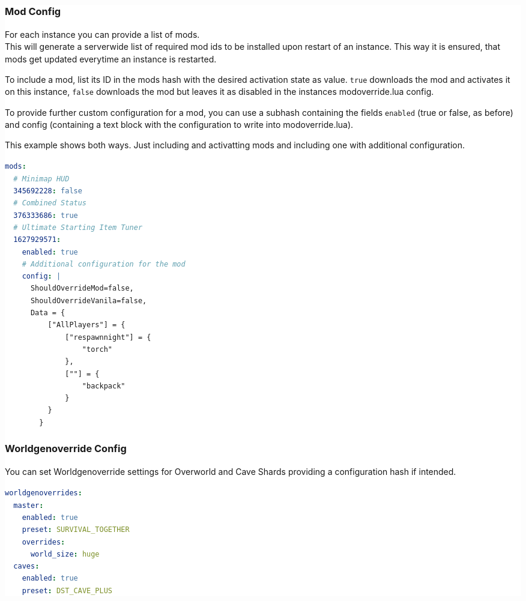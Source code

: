 ### Mod Config

For each instance you can provide a list of mods.  
This will generate a serverwide list of required mod ids to be installed upon restart of an instance. This way it is ensured, that mods get updated everytime an instance is restarted.

To include a mod, list its ID in the mods hash with the desired activation state as value. `true` downloads the mod and activates it on this instance, `false` downloads the mod but leaves it as disabled in the instances modoverride.lua config.

To provide further custom configuration for a mod, you can use a subhash containing the fields `enabled` (true or false, as before) and config (containing a text block with the configuration to write into modoverride.lua).

This example shows both ways. Just including and activatting mods and including one with additional configuration.

```yaml
mods:
  # Minimap HUD
  345692228: false
  # Combined Status
  376333686: true
  # Ultimate Starting Item Tuner
  1627929571:
    enabled: true
    # Additional configuration for the mod
    config: |
      ShouldOverrideMod=false,
      ShouldOverrideVanila=false,
      Data = {
          ["AllPlayers"] = {
              ["respawnnight"] = {
                  "torch"
              },
              [""] = {
                  "backpack"
              }
          }
        }
```

### Worldgenoverride Config

You can set Worldgenoverride settings for Overworld and Cave Shards providing a configuration hash if intended.

```yaml
worldgenoverrides:
  master:
    enabled: true
    preset: SURVIVAL_TOGETHER
    overrides:
      world_size: huge
  caves:
    enabled: true
    preset: DST_CAVE_PLUS
```
